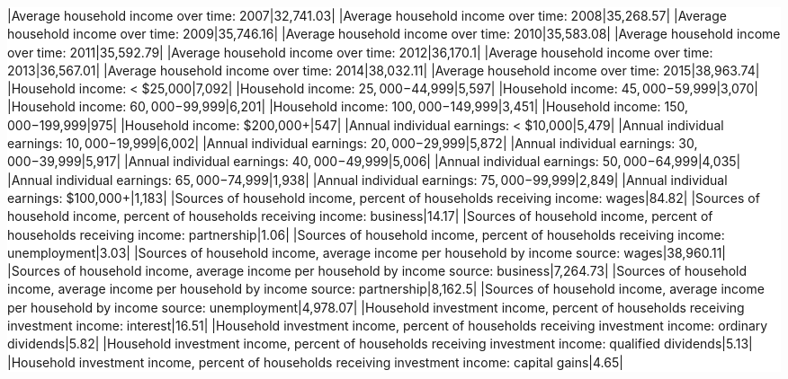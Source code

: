 |Average household income over time: 2007|32,741.03|
|Average household income over time: 2008|35,268.57|
|Average household income over time: 2009|35,746.16|
|Average household income over time: 2010|35,583.08|
|Average household income over time: 2011|35,592.79|
|Average household income over time: 2012|36,170.1|
|Average household income over time: 2013|36,567.01|
|Average household income over time: 2014|38,032.11|
|Average household income over time: 2015|38,963.74|
|Household income: < $25,000|7,092|
|Household income: $25,000-$44,999|5,597|
|Household income: $45,000-$59,999|3,070|
|Household income: $60,000-$99,999|6,201|
|Household income: $100,000-$149,999|3,451|
|Household income: $150,000-$199,999|975|
|Household income: $200,000+|547|
|Annual individual earnings: < $10,000|5,479|
|Annual individual earnings: $10,000-$19,999|6,002|
|Annual individual earnings: $20,000-$29,999|5,872|
|Annual individual earnings: $30,000-$39,999|5,917|
|Annual individual earnings: $40,000-$49,999|5,006|
|Annual individual earnings: $50,000-$64,999|4,035|
|Annual individual earnings: $65,000-$74,999|1,938|
|Annual individual earnings: $75,000-$99,999|2,849|
|Annual individual earnings: $100,000+|1,183|
|Sources of household income, percent of households receiving income: wages|84.82|
|Sources of household income, percent of households receiving income: business|14.17|
|Sources of household income, percent of households receiving income: partnership|1.06|
|Sources of household income, percent of households receiving income: unemployment|3.03|
|Sources of household income, average income per household by income source: wages|38,960.11|
|Sources of household income, average income per household by income source: business|7,264.73|
|Sources of household income, average income per household by income source: partnership|8,162.5|
|Sources of household income, average income per household by income source: unemployment|4,978.07|
|Household investment income, percent of households receiving investment income: interest|16.51|
|Household investment income, percent of households receiving investment income: ordinary dividends|5.82|
|Household investment income, percent of households receiving investment income: qualified dividends|5.13|
|Household investment income, percent of households receiving investment income: capital gains|4.65|